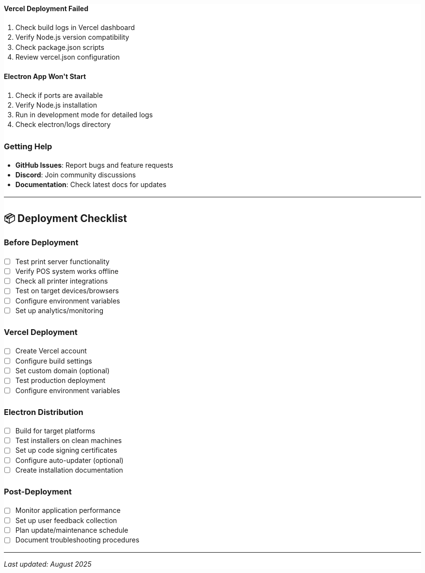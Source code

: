 #### Vercel Deployment Failed
1. Check build logs in Vercel dashboard
2. Verify Node.js version compatibility
3. Check package.json scripts
4. Review vercel.json configuration

#### Electron App Won't Start
1. Check if ports are available
2. Verify Node.js installation
3. Run in development mode for detailed logs
4. Check electron/logs directory

### Getting Help
- **GitHub Issues**: Report bugs and feature requests
- **Discord**: Join community discussions
- **Documentation**: Check latest docs for updates

---

## 📦 Deployment Checklist

### Before Deployment
- [ ] Test print server functionality
- [ ] Verify POS system works offline
- [ ] Check all printer integrations
- [ ] Test on target devices/browsers
- [ ] Configure environment variables
- [ ] Set up analytics/monitoring

### Vercel Deployment
- [ ] Create Vercel account
- [ ] Configure build settings
- [ ] Set custom domain (optional)
- [ ] Test production deployment
- [ ] Configure environment variables

### Electron Distribution
- [ ] Build for target platforms
- [ ] Test installers on clean machines
- [ ] Set up code signing certificates
- [ ] Configure auto-updater (optional)
- [ ] Create installation documentation

### Post-Deployment
- [ ] Monitor application performance
- [ ] Set up user feedback collection
- [ ] Plan update/maintenance schedule
- [ ] Document troubleshooting procedures

---

*Last updated: August 2025*
